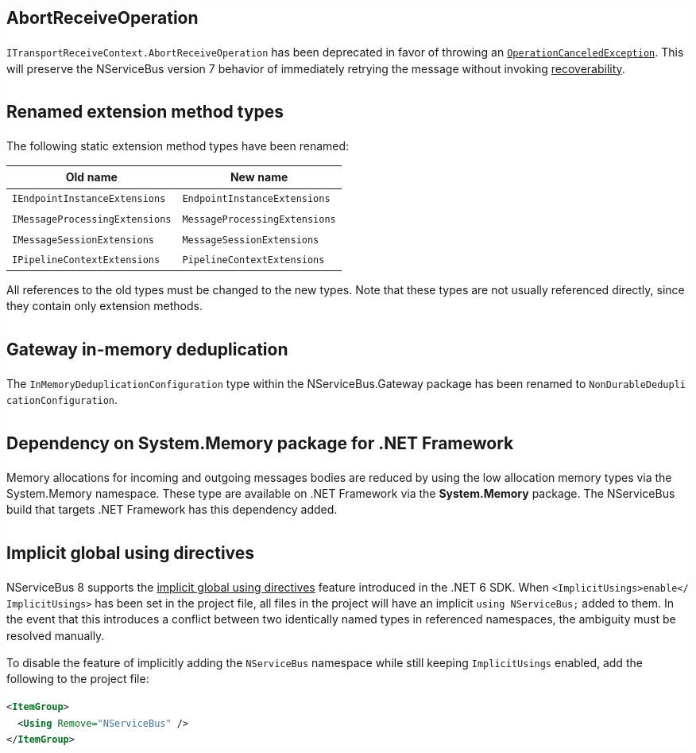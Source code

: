 ## AbortReceiveOperation

`ITransportReceiveContext.AbortReceiveOperation` has been deprecated in favor of throwing an [`OperationCanceledException`](https://docs.microsoft.com/en-us/dotnet/api/system.operationcanceledexception). This will preserve the NServiceBus version 7 behavior of immediately retrying the message without invoking [recoverability](/nservicebus/recoverability).

## Renamed extension method types

The following static extension method types have been renamed:

| Old name                       | New name                      |
|--------------------------------|-------------------------------|
| `IEndpointInstanceExtensions`  | `EndpointInstanceExtensions`  |
| `IMessageProcessingExtensions` | `MessageProcessingExtensions` |
| `IMessageSessionExtensions`    | `MessageSessionExtensions`    |
| `IPipelineContextExtensions`   | `PipelineContextExtensions`   |

All references to the old types must be changed to the new types. Note that these types are not usually referenced directly, since they contain only extension methods.

## Gateway in-memory deduplication

The `InMemoryDeduplicationConfiguration` type within the NServiceBus.Gateway package has been renamed to `NonDurableDeduplicationConfiguration`.

## Dependency on System.Memory package for .NET Framework

Memory allocations for incoming and outgoing messages bodies are reduced by using the low allocation memory types via the System.Memory namespace. These type are available on .NET Framework via the **System.Memory** package. The NServiceBus build that targets .NET Framework has this dependency added.

## Implicit global using directives

NServiceBus 8 supports the [implicit global using directives](https://docs.microsoft.com/en-us/dotnet/core/project-sdk/overview#implicit-using-directives) feature introduced in the .NET 6 SDK. When `<ImplicitUsings>enable</ImplicitUsings>` has been set in the project file, all files in the project will have an implicit `using NServiceBus;` added to them. In the event that this introduces a conflict between two identically named types in referenced namespaces, the ambiguity must be resolved manually.

To disable the feature of implicitly adding the `NServiceBus` namespace while still keeping `ImplicitUsings` enabled, add the following to the project file:

```xml
<ItemGroup>
  <Using Remove="NServiceBus" />
</ItemGroup>
```
